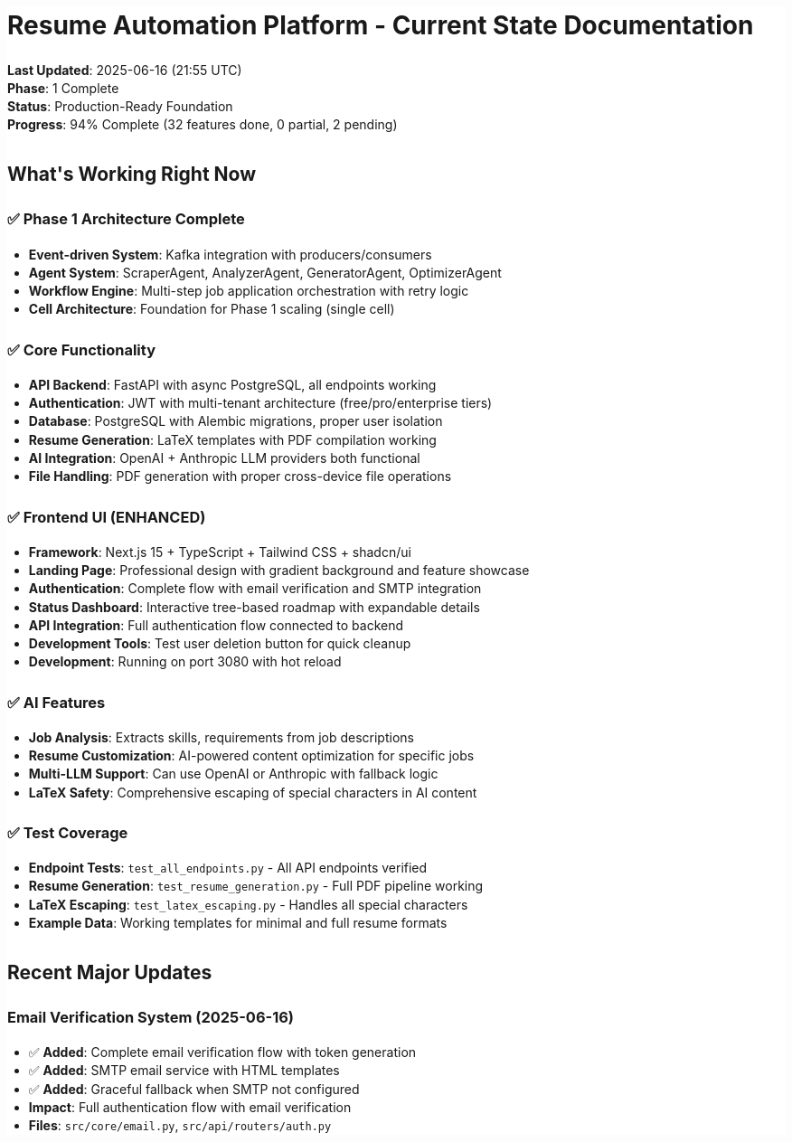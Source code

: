 # Resume Automation Platform - Current State Documentation

**Last Updated**: 2025-06-16 (21:55 UTC)  
**Phase**: 1 Complete  
**Status**: Production-Ready Foundation  
**Progress**: 94% Complete (32 features done, 0 partial, 2 pending)

## What's Working Right Now

### ✅ Phase 1 Architecture Complete
- **Event-driven System**: Kafka integration with producers/consumers
- **Agent System**: ScraperAgent, AnalyzerAgent, GeneratorAgent, OptimizerAgent
- **Workflow Engine**: Multi-step job application orchestration with retry logic
- **Cell Architecture**: Foundation for Phase 1 scaling (single cell)

### ✅ Core Functionality  
- **API Backend**: FastAPI with async PostgreSQL, all endpoints working
- **Authentication**: JWT with multi-tenant architecture (free/pro/enterprise tiers)
- **Database**: PostgreSQL with Alembic migrations, proper user isolation
- **Resume Generation**: LaTeX templates with PDF compilation working
- **AI Integration**: OpenAI + Anthropic LLM providers both functional
- **File Handling**: PDF generation with proper cross-device file operations

### ✅ Frontend UI (ENHANCED)
- **Framework**: Next.js 15 + TypeScript + Tailwind CSS + shadcn/ui
- **Landing Page**: Professional design with gradient background and feature showcase
- **Authentication**: Complete flow with email verification and SMTP integration
- **Status Dashboard**: Interactive tree-based roadmap with expandable details
- **API Integration**: Full authentication flow connected to backend
- **Development Tools**: Test user deletion button for quick cleanup
- **Development**: Running on port 3080 with hot reload

### ✅ AI Features  
- **Job Analysis**: Extracts skills, requirements from job descriptions
- **Resume Customization**: AI-powered content optimization for specific jobs
- **Multi-LLM Support**: Can use OpenAI or Anthropic with fallback logic
- **LaTeX Safety**: Comprehensive escaping of special characters in AI content

### ✅ Test Coverage
- **Endpoint Tests**: `test_all_endpoints.py` - All API endpoints verified
- **Resume Generation**: `test_resume_generation.py` - Full PDF pipeline working  
- **LaTeX Escaping**: `test_latex_escaping.py` - Handles all special characters
- **Example Data**: Working templates for minimal and full resume formats

## Recent Major Updates

### Email Verification System (2025-06-16)
- ✅ **Added**: Complete email verification flow with token generation
- ✅ **Added**: SMTP email service with HTML templates
- ✅ **Added**: Graceful fallback when SMTP not configured
- **Impact**: Full authentication flow with email verification
- **Files**: `src/core/email.py`, `src/api/routers/auth.py`
